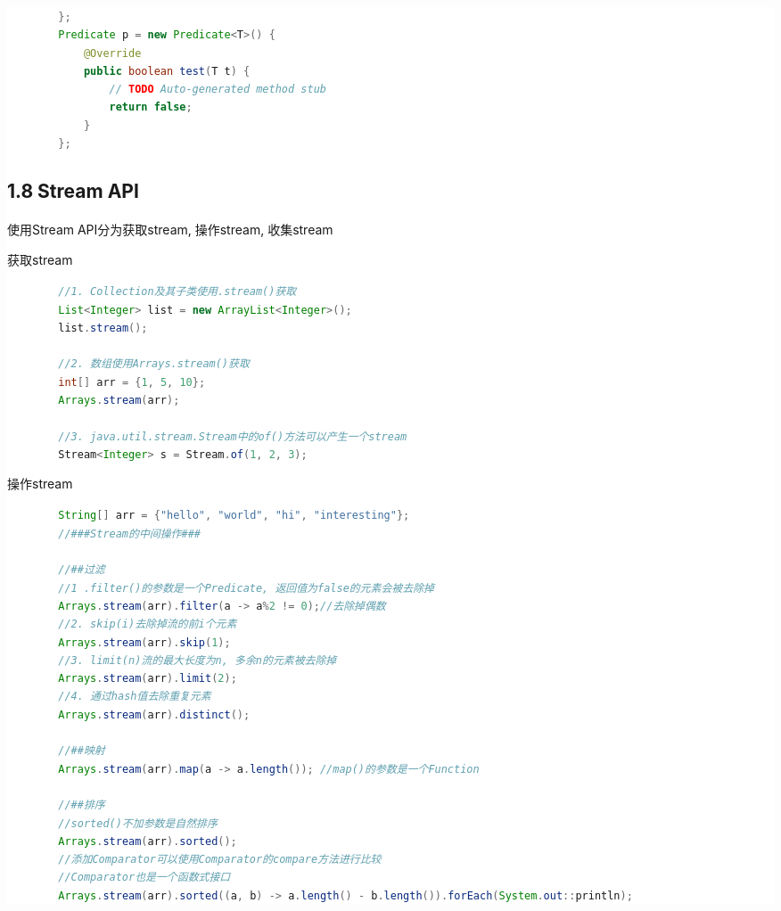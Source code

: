 ```java
        };
        Predicate p = new Predicate<T>() {
            @Override
            public boolean test(T t) {
                // TODO Auto-generated method stub
                return false;
            }
        };
```

## 1.8 Stream API

使用Stream API分为获取stream, 操作stream, 收集stream

获取stream

```java
        //1. Collection及其子类使用.stream()获取
        List<Integer> list = new ArrayList<Integer>();
        list.stream();

        //2. 数组使用Arrays.stream()获取
        int[] arr = {1, 5, 10};
        Arrays.stream(arr);

        //3. java.util.stream.Stream中的of()方法可以产生一个stream
        Stream<Integer> s = Stream.of(1, 2, 3);
```

操作stream

```java
        String[] arr = {"hello", "world", "hi", "interesting"};
        //###Stream的中间操作###

        //##过滤
        //1 .filter()的参数是一个Predicate, 返回值为false的元素会被去除掉
        Arrays.stream(arr).filter(a -> a%2 != 0);//去除掉偶数
        //2. skip(i)去除掉流的前i个元素
        Arrays.stream(arr).skip(1);
        //3. limit(n)流的最大长度为n, 多余n的元素被去除掉
        Arrays.stream(arr).limit(2);
        //4. 通过hash值去除重复元素
        Arrays.stream(arr).distinct();

        //##映射
        Arrays.stream(arr).map(a -> a.length()); //map()的参数是一个Function

        //##排序
        //sorted()不加参数是自然排序
        Arrays.stream(arr).sorted();
        //添加Comparator可以使用Comparator的compare方法进行比较
        //Comparator也是一个函数式接口
        Arrays.stream(arr).sorted((a, b) -> a.length() - b.length()).forEach(System.out::println);
```

